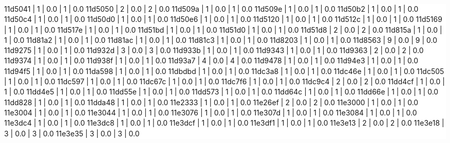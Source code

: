 11d5041                                             |      1 |   0.0 |   1 |   0.0
11d5050                                             |      2 |   0.0 |   2 |   0.0
11d509a                                             |      1 |   0.0 |   1 |   0.0
11d509e                                             |      1 |   0.0 |   1 |   0.0
11d50b2                                             |      1 |   0.0 |   1 |   0.0
11d50c4                                             |      1 |   0.0 |   1 |   0.0
11d50d0                                             |      1 |   0.0 |   1 |   0.0
11d50e6                                             |      1 |   0.0 |   1 |   0.0
11d5120                                             |      1 |   0.0 |   1 |   0.0
11d512c                                             |      1 |   0.0 |   1 |   0.0
11d5169                                             |      1 |   0.0 |   1 |   0.0
11d517e                                             |      1 |   0.0 |   1 |   0.0
11d51bd                                             |      1 |   0.0 |   1 |   0.0
11d51d0                                             |      1 |   0.0 |   1 |   0.0
11d51d8                                             |      2 |   0.0 |   2 |   0.0
11d815a                                             |      1 |   0.0 |   1 |   0.0
11d81a2                                             |      1 |   0.0 |   1 |   0.0
11d81ac                                             |      1 |   0.0 |   1 |   0.0
11d81c3                                             |      1 |   0.0 |   1 |   0.0
11d8203                                             |      1 |   0.0 |   1 |   0.0
11d8563                                             |      9 |   0.0 |   9 |   0.0
11d9275                                             |      1 |   0.0 |   1 |   0.0
11d932d                                             |      3 |   0.0 |   3 |   0.0
11d933b                                             |      1 |   0.0 |   1 |   0.0
11d9343                                             |      1 |   0.0 |   1 |   0.0
11d9363                                             |      2 |   0.0 |   2 |   0.0
11d9374                                             |      1 |   0.0 |   1 |   0.0
11d938f                                             |      1 |   0.0 |   1 |   0.0
11d93a7                                             |      4 |   0.0 |   4 |   0.0
11d9478                                             |      1 |   0.0 |   1 |   0.0
11d94e3                                             |      1 |   0.0 |   1 |   0.0
11d94f5                                             |      1 |   0.0 |   1 |   0.0
11da598                                             |      1 |   0.0 |   1 |   0.0
11dbdbd                                             |      1 |   0.0 |   1 |   0.0
11dc3a8                                             |      1 |   0.0 |   1 |   0.0
11dc46e                                             |      1 |   0.0 |   1 |   0.0
11dc505                                             |      1 |   0.0 |   1 |   0.0
11dc597                                             |      1 |   0.0 |   1 |   0.0
11dc67c                                             |      1 |   0.0 |   1 |   0.0
11dc7f6                                             |      1 |   0.0 |   1 |   0.0
11dc9c4                                             |      2 |   0.0 |   2 |   0.0
11dd4cf                                             |      1 |   0.0 |   1 |   0.0
11dd4e5                                             |      1 |   0.0 |   1 |   0.0
11dd55e                                             |      1 |   0.0 |   1 |   0.0
11dd573                                             |      1 |   0.0 |   1 |   0.0
11dd64c                                             |      1 |   0.0 |   1 |   0.0
11dd66e                                             |      1 |   0.0 |   1 |   0.0
11dd828                                             |      1 |   0.0 |   1 |   0.0
11dda48                                             |      1 |   0.0 |   1 |   0.0
11e2333                                             |      1 |   0.0 |   1 |   0.0
11e26ef                                             |      2 |   0.0 |   2 |   0.0
11e3000                                             |      1 |   0.0 |   1 |   0.0
11e3004                                             |      1 |   0.0 |   1 |   0.0
11e3044                                             |      1 |   0.0 |   1 |   0.0
11e3076                                             |      1 |   0.0 |   1 |   0.0
11e307d                                             |      1 |   0.0 |   1 |   0.0
11e3084                                             |      1 |   0.0 |   1 |   0.0
11e3dc4                                             |      1 |   0.0 |   1 |   0.0
11e3dc8                                             |      1 |   0.0 |   1 |   0.0
11e3dcf                                             |      1 |   0.0 |   1 |   0.0
11e3df1                                             |      1 |   0.0 |   1 |   0.0
11e3e13                                             |      2 |   0.0 |   2 |   0.0
11e3e18                                             |      3 |   0.0 |   3 |   0.0
11e3e35                                             |      3 |   0.0 |   3 |   0.0